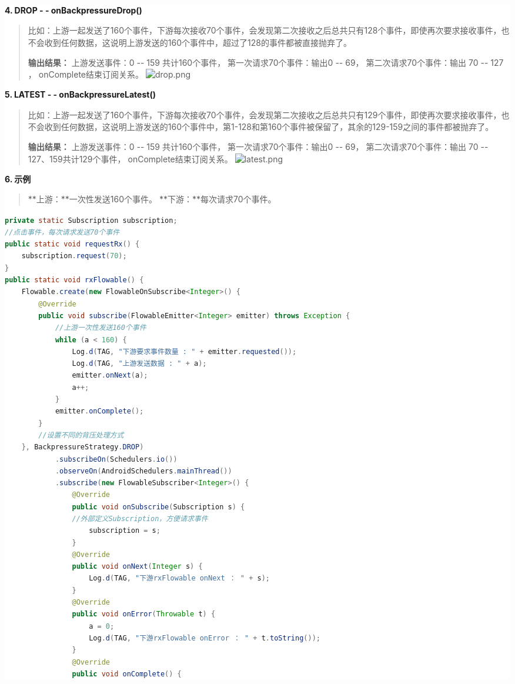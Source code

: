 
**4. DROP - - onBackpressureDrop()**
> 比如：上游一起发送了160个事件，下游每次接收70个事件，会发现第二次接收之后总共只有128个事件，即使再次要求接收事件，也不会收到任何数据，这说明上游发送的160个事件中，超过了128的事件都被直接抛弃了。
> 
> **输出结果：**
> 上游发送事件：0 -- 159 共计160个事件，
> 第一次请求70个事件：输出0 -- 69，
> 第二次请求70个事件：输出 70 -- 127 ， onComplete结束订阅关系。
> ![drop.png](https://i.loli.net/2019/06/08/5cfbcd1eb85e074384.png)



**5. LATEST - - onBackpressureLatest()**
> 比如：上游一起发送了160个事件，下游每次接收70个事件，会发现第二次接收之后总共只有129个事件，即使再次要求接收事件，也不会收到任何数据，这说明上游发送的160个事件中，第1-128和第160个事件被保留了，其余的129-159之间的事件都被抛弃了。
> 
> **输出结果：**
> 上游发送事件：0 -- 159 共计160个事件，
> 第一次请求70个事件：输出0 -- 69，
> 第二次请求70个事件：输出 70 -- 127、159共计129个事件， onComplete结束订阅关系。
> ![latest.png](https://i.loli.net/2019/06/08/5cfbcd1f72b5748052.png)



**6. 示例**
> **上游：**一次性发送160个事件。 **下游：**每次请求70个事件。
```java
private static Subscription subscription;
//点击事件，每次请求发送70个事件
public static void requestRx() {
    subscription.request(70);
}
public static void rxFlowable() {
    Flowable.create(new FlowableOnSubscribe<Integer>() {
        @Override
        public void subscribe(FlowableEmitter<Integer> emitter) throws Exception {
	        //上游一次性发送160个事件
            while (a < 160) {
                Log.d(TAG, "下游要求事件数量 : " + emitter.requested());
                Log.d(TAG, "上游发送数据 : " + a);
                emitter.onNext(a);
                a++;
            }
            emitter.onComplete();
        }
        //设置不同的背压处理方式
    }, BackpressureStrategy.DROP)
            .subscribeOn(Schedulers.io())
            .observeOn(AndroidSchedulers.mainThread())
            .subscribe(new FlowableSubscriber<Integer>() {
                @Override
                public void onSubscribe(Subscription s) {
                //外部定义Subscription，方便请求事件
                    subscription = s;
                }
                @Override
                public void onNext(Integer s) {
                    Log.d(TAG, "下游rxFlowable onNext ： " + s);
                }
                @Override
                public void onError(Throwable t) {
                    a = 0;
                    Log.d(TAG, "下游rxFlowable onError ： " + t.toString());
                }
                @Override
                public void onComplete() {
```